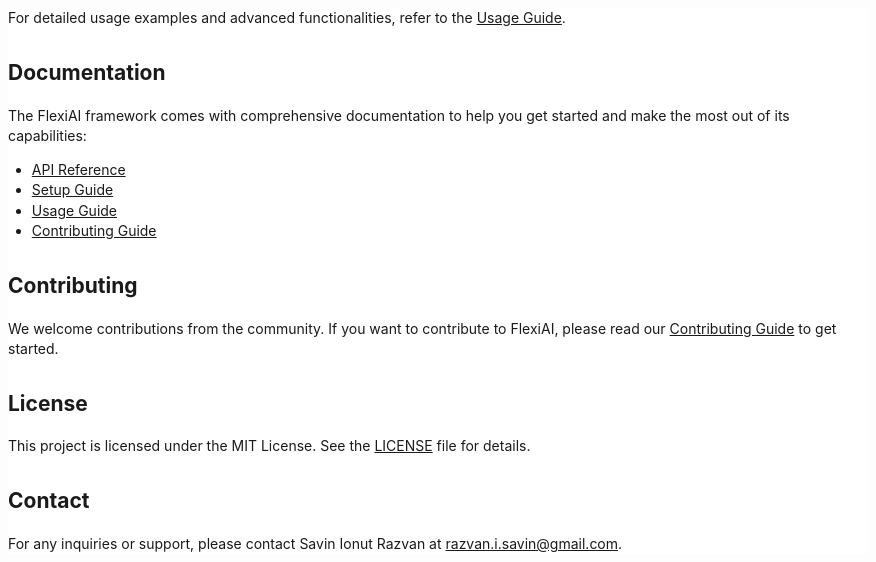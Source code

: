 
For detailed usage examples and advanced functionalities, refer to the [Usage Guide](flexiai/docs/usage.md).

## Documentation

The FlexiAI framework comes with comprehensive documentation to help you get started and make the most out of its capabilities:

- [API Reference](flexiai/docs/api_reference.md)
- [Setup Guide](flexiai/docs/setup.md)
- [Usage Guide](flexiai/docs/usage.md)
- [Contributing Guide](flexiai/docs/contributing.md)

## Contributing

We welcome contributions from the community. If you want to contribute to FlexiAI, please read our [Contributing Guide](flexiai/docs/contributing.md) to get started.

## License

This project is licensed under the MIT License. See the [LICENSE](LICENSE.txt) file for details.

## Contact

For any inquiries or support, please contact Savin Ionut Razvan at razvan.i.savin@gmail.com.
